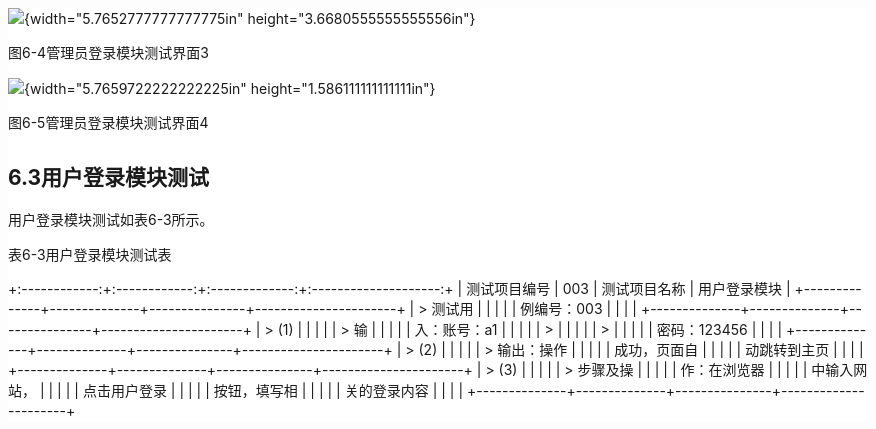 ![](media/image31.png){width="5.7652777777777775in"
height="3.6680555555555556in"}

图6-4管理员登录模块测试界面3

![](media/image32.png){width="5.7659722222222225in"
height="1.586111111111111in"}

图6-5管理员登录模块测试界面4

## 6.3用户登录模块测试

用户登录模块测试如表6-3所示。

表6-3用户登录模块测试表

+:------------:+:------------:+:-------------:+:--------------------:+
| 测试项目编号 | 003          | 测试项目名称  | 用户登录模块         |
+--------------+--------------+---------------+----------------------+
| > 测试用     |              |               |                      |
| 例编号：003  |              |               |                      |
+--------------+--------------+---------------+----------------------+
| > \(1\)      |              |               |                      |
| > 输         |              |               |                      |
| 入：账号：a1 |              |               |                      |
| >            |              |               |                      |
| >            |              |               |                      |
| 密码：123456 |              |               |                      |
+--------------+--------------+---------------+----------------------+
| > \(2\)      |              |               |                      |
| > 输出：操作 |              |               |                      |
| 成功，页面自 |              |               |                      |
| 动跳转到主页 |              |               |                      |
+--------------+--------------+---------------+----------------------+
| > \(3\)      |              |               |                      |
| > 步骤及操   |              |               |                      |
| 作：在浏览器 |              |               |                      |
| 中输入网站， |              |               |                      |
| 点击用户登录 |              |               |                      |
| 按钮，填写相 |              |               |                      |
| 关的登录内容 |              |               |                      |
+--------------+--------------+---------------+----------------------+
